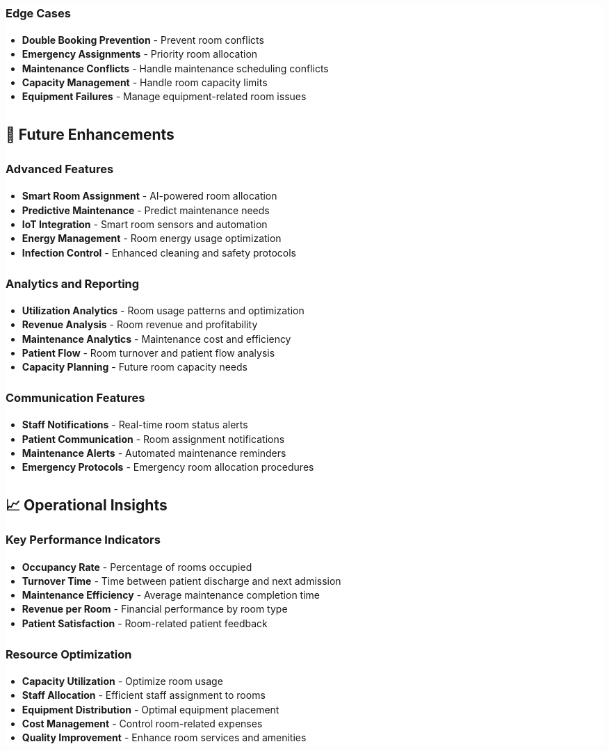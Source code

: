 ### **Edge Cases**
- **Double Booking Prevention** - Prevent room conflicts
- **Emergency Assignments** - Priority room allocation
- **Maintenance Conflicts** - Handle maintenance scheduling conflicts
- **Capacity Management** - Handle room capacity limits
- **Equipment Failures** - Manage equipment-related room issues

## 🔮 **Future Enhancements**

### **Advanced Features**
- **Smart Room Assignment** - AI-powered room allocation
- **Predictive Maintenance** - Predict maintenance needs
- **IoT Integration** - Smart room sensors and automation
- **Energy Management** - Room energy usage optimization
- **Infection Control** - Enhanced cleaning and safety protocols

### **Analytics and Reporting**
- **Utilization Analytics** - Room usage patterns and optimization
- **Revenue Analysis** - Room revenue and profitability
- **Maintenance Analytics** - Maintenance cost and efficiency
- **Patient Flow** - Room turnover and patient flow analysis
- **Capacity Planning** - Future room capacity needs

### **Communication Features**
- **Staff Notifications** - Real-time room status alerts
- **Patient Communication** - Room assignment notifications
- **Maintenance Alerts** - Automated maintenance reminders
- **Emergency Protocols** - Emergency room allocation procedures

## 📈 **Operational Insights**

### **Key Performance Indicators**
- **Occupancy Rate** - Percentage of rooms occupied
- **Turnover Time** - Time between patient discharge and next admission
- **Maintenance Efficiency** - Average maintenance completion time
- **Revenue per Room** - Financial performance by room type
- **Patient Satisfaction** - Room-related patient feedback

### **Resource Optimization**
- **Capacity Utilization** - Optimize room usage
- **Staff Allocation** - Efficient staff assignment to rooms
- **Equipment Distribution** - Optimal equipment placement
- **Cost Management** - Control room-related expenses
- **Quality Improvement** - Enhance room services and amenities